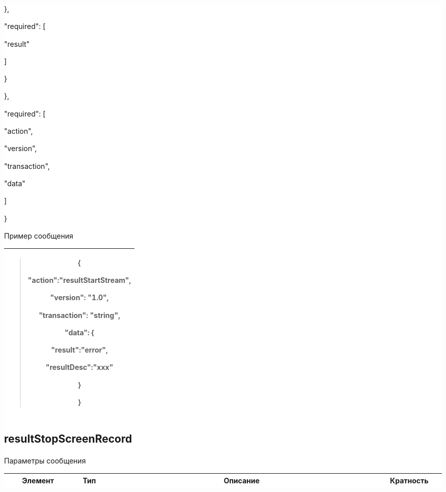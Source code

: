 <p>},</p>
<p>"required": [</p>
<p>"result"</p>
<p>]</p>
<p>}</p>
<p>},</p>
<p>"required": [</p>
<p>"action",</p>
<p>"version",</p>
<p>"transaction",</p>
<p>"data"</p>
<p>]</p>
<p>}</p>
</blockquote></th>
</tr>
</thead>
<tbody>
</tbody>
</table>

Пример сообщения

<table>
<colgroup>
<col style="width: 100%" />
</colgroup>
<thead>
<tr class="header">
<th><blockquote>
<p>{</p>
<p>"action":"resultStartStream",</p>
<p>"version": "1.0",</p>
<p>"transaction": "string",</p>
<p>"data": {</p>
<p>"result":"error",</p>
<p>"resultDesc":"xxx"</p>
<p>}</p>
<p>}</p>
</blockquote></th>
</tr>
</thead>
<tbody>
</tbody>
</table>

## resultStopScreenRecord

Параметры сообщения

<table>
<colgroup>
<col style="width: 0%" />
<col style="width: 13%" />
<col style="width: 8%" />
<col style="width: 62%" />
<col style="width: 15%" />
</colgroup>
<thead>
<tr class="header">
<th colspan="2">Элемент</th>
<th>Тип</th>
<th>Описание</th>
<th>Кратность</th>
</tr>
</thead>